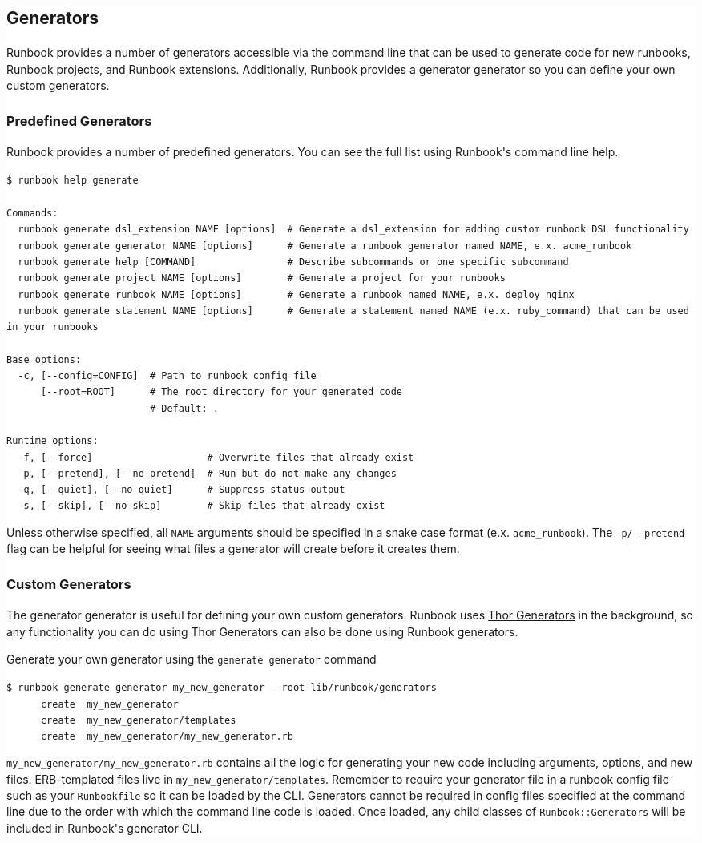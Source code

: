 ## Generators

Runbook provides a number of generators accessible via the command line that can be used to generate code for new runbooks, Runbook projects, and Runbook extensions. Additionally, Runbook provides a generator generator so you can define your own custom generators.

### Predefined Generators

Runbook provides a number of predefined generators. You can see the full list using Runbook's command line help.

    $ runbook help generate

    Commands:
      runbook generate dsl_extension NAME [options]  # Generate a dsl_extension for adding custom runbook DSL functionality
      runbook generate generator NAME [options]      # Generate a runbook generator named NAME, e.x. acme_runbook
      runbook generate help [COMMAND]                # Describe subcommands or one specific subcommand
      runbook generate project NAME [options]        # Generate a project for your runbooks
      runbook generate runbook NAME [options]        # Generate a runbook named NAME, e.x. deploy_nginx
      runbook generate statement NAME [options]      # Generate a statement named NAME (e.x. ruby_command) that can be used in your runbooks

    Base options:
      -c, [--config=CONFIG]  # Path to runbook config file
          [--root=ROOT]      # The root directory for your generated code
                             # Default: .

    Runtime options:
      -f, [--force]                    # Overwrite files that already exist
      -p, [--pretend], [--no-pretend]  # Run but do not make any changes
      -q, [--quiet], [--no-quiet]      # Suppress status output
      -s, [--skip], [--no-skip]        # Skip files that already exist

Unless otherwise specified, all `NAME` arguments should be specified in a snake case format (e.x. `acme_runbook`). The `-p/--pretend` flag can be helpful for seeing what files a generator will create before it creates them.

### Custom Generators

The generator generator is useful for defining your own custom generators. Runbook uses [Thor Generators](https://github.com/erikhuda/thor/wiki/Generators) in the background, so any functionality you can do using Thor Generators can also be done using Runbook generators.

Generate your own generator using the `generate generator` command

    $ runbook generate generator my_new_generator --root lib/runbook/generators
          create  my_new_generator
          create  my_new_generator/templates
          create  my_new_generator/my_new_generator.rb

`my_new_generator/my_new_generator.rb` contains all the logic for generating your new code including arguments, options, and new files. ERB-templated files live in `my_new_generator/templates`. Remember to require your generator file in a runbook config file such as your `Runbookfile` so it can be loaded by the CLI. Generators cannot be required in config files specified at the command line due to the order with which the command line code is loaded. Once loaded, any child classes of `Runbook::Generators` will be included in Runbook's generator CLI.
